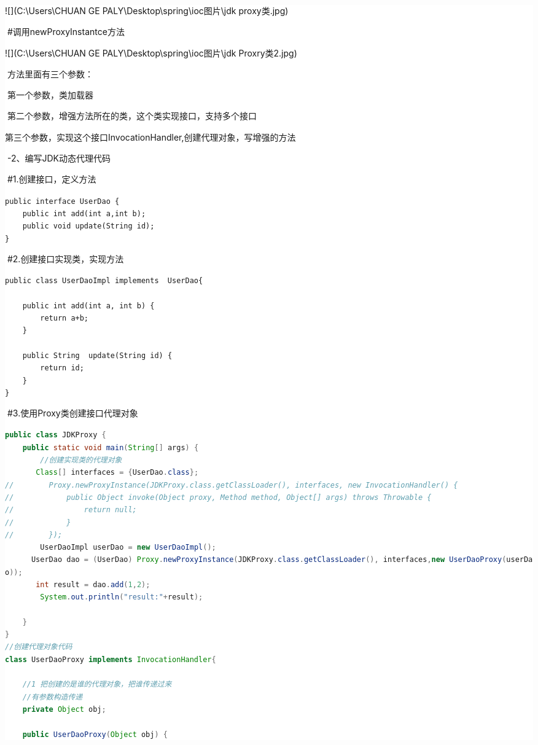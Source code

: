 ![](C:\Users\CHUAN GE PALY\Desktop\spring\ioc图片\jdk proxy类.jpg)

​			#调用newProxyInstantce方法

![](C:\Users\CHUAN GE PALY\Desktop\spring\ioc图片\jdk Proxry类2.jpg)

​				方法里面有三个参数：

​					第一个参数，类加载器

​					第二个参数，增强方法所在的类，这个类实现接口，支持多个接口

​					第三个参数，实现这个接口InvocationHandler,创建代理对象，写增强的方法

​		-2、编写JDK动态代理代码

​				#1.创建接口，定义方法

```
public interface UserDao {
    public int add(int a,int b);
    public void update(String id);
}
```

​				#2.创建接口实现类，实现方法

```
public class UserDaoImpl implements  UserDao{

    public int add(int a, int b) {
        return a+b;
    }

    public String  update(String id) {
        return id;
    }
}
```

​			#3.使用Proxy类创建接口代理对象

```java
public class JDKProxy {
    public static void main(String[] args) {
        //创建实现类的代理对象
       Class[] interfaces = {UserDao.class};
//        Proxy.newProxyInstance(JDKProxy.class.getClassLoader(), interfaces, new InvocationHandler() {
//            public Object invoke(Object proxy, Method method, Object[] args) throws Throwable {
//                return null;
//            }
//        });
        UserDaoImpl userDao = new UserDaoImpl();
      UserDao dao = (UserDao) Proxy.newProxyInstance(JDKProxy.class.getClassLoader(), interfaces,new UserDaoProxy(userDao));
       int result = dao.add(1,2);
        System.out.println("result:"+result);

    }
}
//创建代理对象代码
class UserDaoProxy implements InvocationHandler{

    //1 把创建的是谁的代理对象，把谁传递过来
    //有参数构造传递
    private Object obj;

    public UserDaoProxy(Object obj) {
```